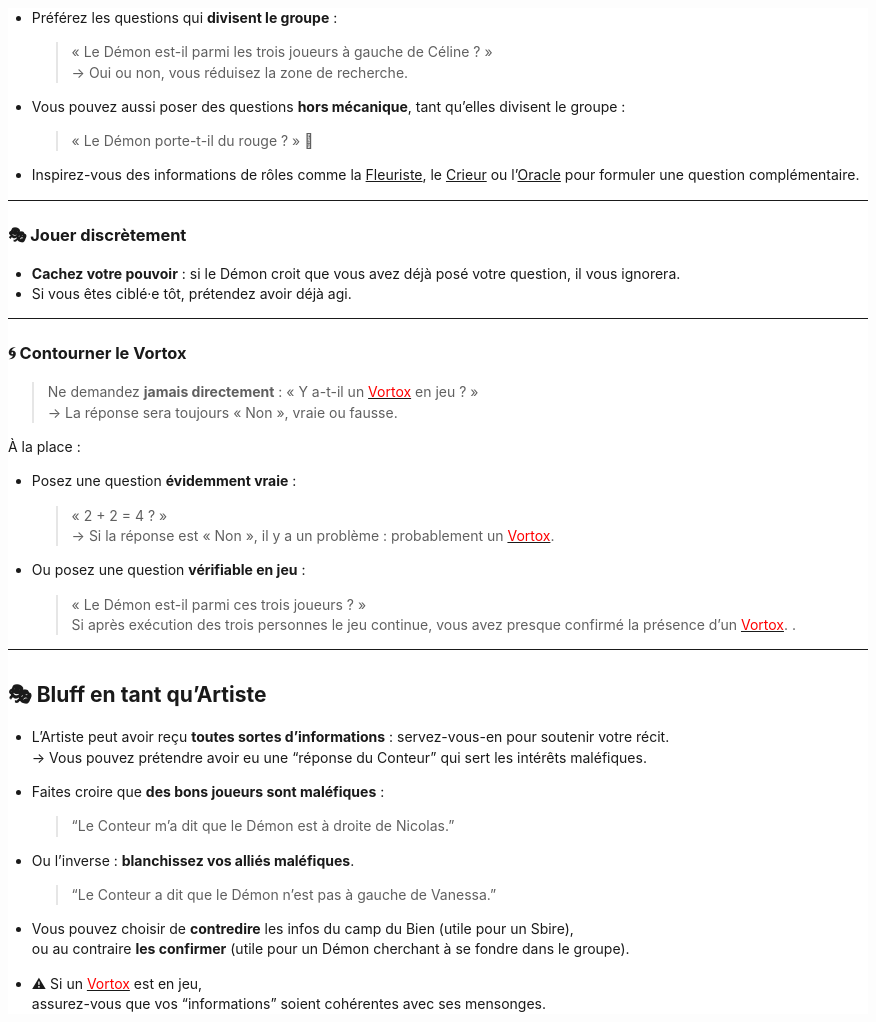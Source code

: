 - Préférez les questions qui **divisent le groupe** :  
  > « Le Démon est-il parmi les trois joueurs à gauche de Céline ? »  
  → Oui ou non, vous réduisez la zone de recherche.  

- Vous pouvez aussi poser des questions **hors mécanique**, tant qu’elles divisent le groupe :  
  > « Le Démon porte-t-il du rouge ? » 🎽  

- Inspirez-vous des informations de rôles comme la [Fleuriste](fleuriste.md), le [Crieur](crieur.md) ou l’[Oracle](oracle.md) pour formuler une question complémentaire.  

---

### 🎭 Jouer discrètement  
- **Cachez votre pouvoir** : si le Démon croit que vous avez déjà posé votre question, il vous ignorera.  
- Si vous êtes ciblé·e tôt, prétendez avoir déjà agi.  

---

### 🌀 Contourner le Vortox  
> Ne demandez **jamais directement** : « Y a-t-il un [<span style="color:red;">Vortox</span>](vortox.md) en jeu ? »  
→ La réponse sera toujours « Non », vraie ou fausse.  

À la place :  
- Posez une question **évidemment vraie** :  
  > « 2 + 2 = 4 ? »  
  → Si la réponse est « Non », il y a un problème : probablement un [<span style="color:red;">Vortox</span>](vortox.md).  

- Ou posez une question **vérifiable en jeu** :  
  > « Le Démon est-il parmi ces trois joueurs ? »  
  Si après exécution des trois personnes le jeu continue, vous avez presque confirmé la présence d’un [<span style="color:red;">Vortox</span>](vortox.md). .  

---

## 🎭 Bluff en tant qu’Artiste  

- L’Artiste peut avoir reçu **toutes sortes d’informations** : servez-vous-en pour soutenir votre récit.  
  → Vous pouvez prétendre avoir eu une “réponse du Conteur” qui sert les intérêts maléfiques.  

- Faites croire que **des bons joueurs sont maléfiques** :  
  > “Le Conteur m’a dit que le Démon est à droite de Nicolas.”  

- Ou l’inverse : **blanchissez vos alliés maléfiques**.  
  > “Le Conteur a dit que le Démon n’est pas à gauche de Vanessa.”  

- Vous pouvez choisir de **contredire** les infos du camp du Bien (utile pour un Sbire),  
  ou au contraire **les confirmer** (utile pour un Démon cherchant à se fondre dans le groupe).  

- ⚠️ Si un [<span style="color:red;">Vortox</span>](vortox.md) est en jeu,  
  assurez-vous que vos “informations” soient cohérentes avec ses mensonges.  

